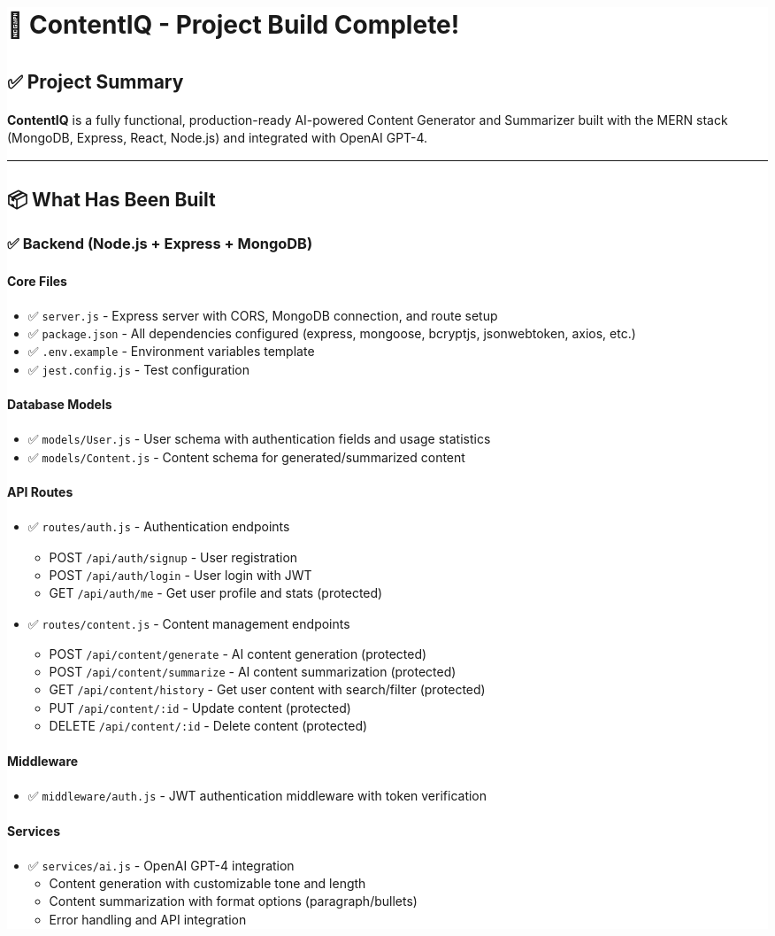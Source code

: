 # 🎉 ContentIQ - Project Build Complete!

## ✅ Project Summary

**ContentIQ** is a fully functional, production-ready AI-powered Content Generator and Summarizer built with the MERN stack (MongoDB, Express, React, Node.js) and integrated with OpenAI GPT-4.

---

## 📦 What Has Been Built

### ✅ Backend (Node.js + Express + MongoDB)

#### **Core Files**

- ✅ `server.js` - Express server with CORS, MongoDB connection, and route setup
- ✅ `package.json` - All dependencies configured (express, mongoose, bcryptjs, jsonwebtoken, axios, etc.)
- ✅ `.env.example` - Environment variables template
- ✅ `jest.config.js` - Test configuration

#### **Database Models**

- ✅ `models/User.js` - User schema with authentication fields and usage statistics
- ✅ `models/Content.js` - Content schema for generated/summarized content

#### **API Routes**

- ✅ `routes/auth.js` - Authentication endpoints

  - POST `/api/auth/signup` - User registration
  - POST `/api/auth/login` - User login with JWT
  - GET `/api/auth/me` - Get user profile and stats (protected)

- ✅ `routes/content.js` - Content management endpoints
  - POST `/api/content/generate` - AI content generation (protected)
  - POST `/api/content/summarize` - AI content summarization (protected)
  - GET `/api/content/history` - Get user content with search/filter (protected)
  - PUT `/api/content/:id` - Update content (protected)
  - DELETE `/api/content/:id` - Delete content (protected)

#### **Middleware**

- ✅ `middleware/auth.js` - JWT authentication middleware with token verification

#### **Services**

- ✅ `services/ai.js` - OpenAI GPT-4 integration
  - Content generation with customizable tone and length
  - Content summarization with format options (paragraph/bullets)
  - Error handling and API integration
